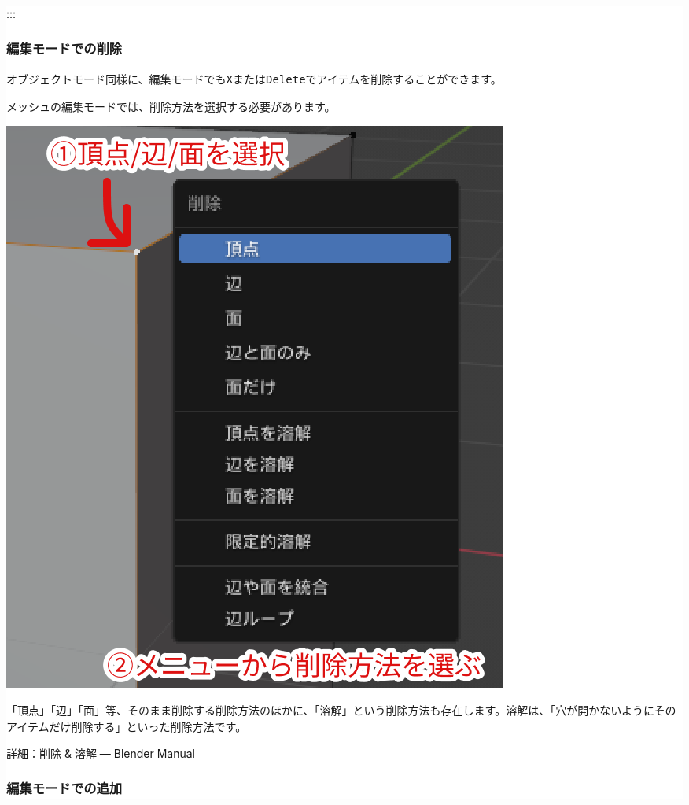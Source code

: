 :::

### 編集モードでの削除

オブジェクトモード同様に、編集モードでも<kbd>X</kbd>または<kbd>Delete</kbd>でアイテムを削除することができます。

メッシュの編集モードでは、削除方法を選択する必要があります。

![削除方法の選択](./imgs/select_delete_mode.png)

「頂点」「辺」「面」等、そのまま削除する削除方法のほかに、「溶解」という削除方法も存在します。溶解は、「穴が開かないようにそのアイテムだけ削除する」といった削除方法です。

詳細：[削除 & 溶解 — Blender Manual](https://docs.blender.org/manual/ja/3.1/modeling/meshes/editing/mesh/delete.html)

### 編集モードでの追加

